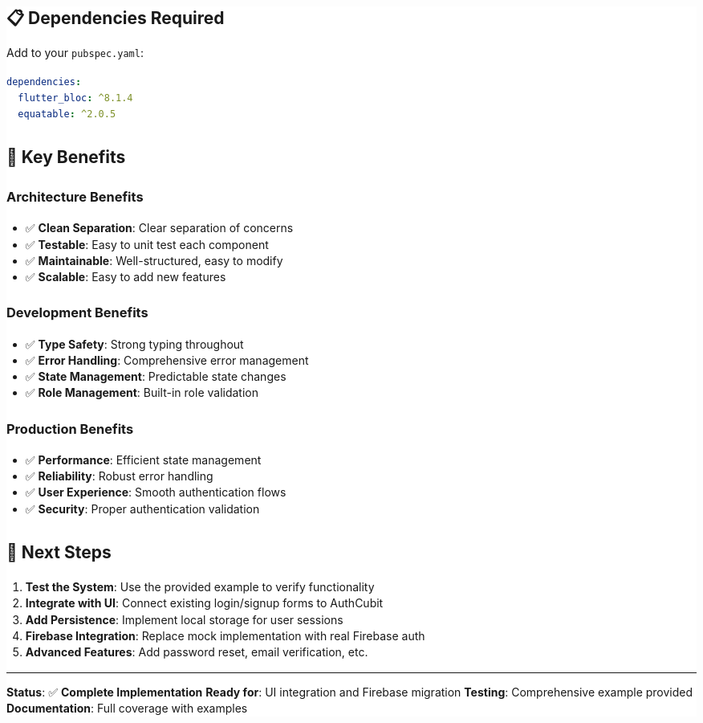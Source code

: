 ## 📋 **Dependencies Required**

Add to your `pubspec.yaml`:

```yaml
dependencies:
  flutter_bloc: ^8.1.4
  equatable: ^2.0.5
```

## 🎯 **Key Benefits**

### **Architecture Benefits**

- ✅ **Clean Separation**: Clear separation of concerns
- ✅ **Testable**: Easy to unit test each component
- ✅ **Maintainable**: Well-structured, easy to modify
- ✅ **Scalable**: Easy to add new features

### **Development Benefits**

- ✅ **Type Safety**: Strong typing throughout
- ✅ **Error Handling**: Comprehensive error management
- ✅ **State Management**: Predictable state changes
- ✅ **Role Management**: Built-in role validation

### **Production Benefits**

- ✅ **Performance**: Efficient state management
- ✅ **Reliability**: Robust error handling
- ✅ **User Experience**: Smooth authentication flows
- ✅ **Security**: Proper authentication validation

## 🚀 **Next Steps**

1. **Test the System**: Use the provided example to verify functionality
2. **Integrate with UI**: Connect existing login/signup forms to AuthCubit
3. **Add Persistence**: Implement local storage for user sessions
4. **Firebase Integration**: Replace mock implementation with real Firebase auth
5. **Advanced Features**: Add password reset, email verification, etc.

---

**Status**: ✅ **Complete Implementation**
**Ready for**: UI integration and Firebase migration
**Testing**: Comprehensive example provided
**Documentation**: Full coverage with examples
